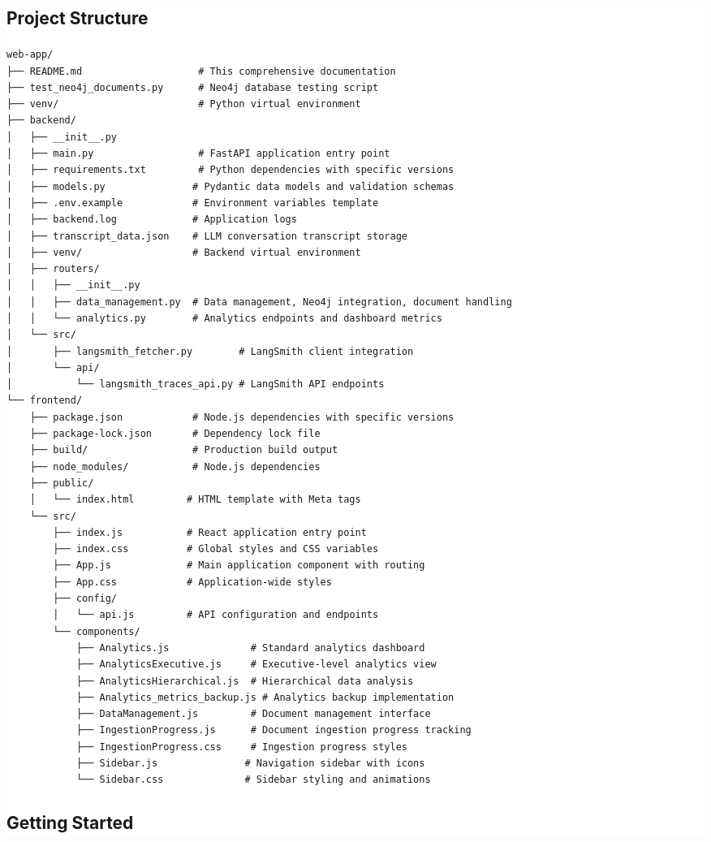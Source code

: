 ## Project Structure

```
web-app/
├── README.md                    # This comprehensive documentation
├── test_neo4j_documents.py      # Neo4j database testing script
├── venv/                        # Python virtual environment
├── backend/
│   ├── __init__.py
│   ├── main.py                  # FastAPI application entry point
│   ├── requirements.txt         # Python dependencies with specific versions
│   ├── models.py               # Pydantic data models and validation schemas
│   ├── .env.example            # Environment variables template
│   ├── backend.log             # Application logs
│   ├── transcript_data.json    # LLM conversation transcript storage
│   ├── venv/                   # Backend virtual environment
│   ├── routers/
│   │   ├── __init__.py
│   │   ├── data_management.py  # Data management, Neo4j integration, document handling
│   │   └── analytics.py        # Analytics endpoints and dashboard metrics
│   └── src/
│       ├── langsmith_fetcher.py        # LangSmith client integration
│       └── api/
│           └── langsmith_traces_api.py # LangSmith API endpoints
└── frontend/
    ├── package.json            # Node.js dependencies with specific versions
    ├── package-lock.json       # Dependency lock file
    ├── build/                  # Production build output
    ├── node_modules/           # Node.js dependencies
    ├── public/
    │   └── index.html         # HTML template with Meta tags
    └── src/
        ├── index.js           # React application entry point
        ├── index.css          # Global styles and CSS variables
        ├── App.js             # Main application component with routing
        ├── App.css            # Application-wide styles
        ├── config/
        │   └── api.js         # API configuration and endpoints
        └── components/
            ├── Analytics.js              # Standard analytics dashboard
            ├── AnalyticsExecutive.js     # Executive-level analytics view
            ├── AnalyticsHierarchical.js  # Hierarchical data analysis
            ├── Analytics_metrics_backup.js # Analytics backup implementation
            ├── DataManagement.js         # Document management interface
            ├── IngestionProgress.js      # Document ingestion progress tracking
            ├── IngestionProgress.css     # Ingestion progress styles
            ├── Sidebar.js               # Navigation sidebar with icons
            └── Sidebar.css              # Sidebar styling and animations
```

## Getting Started
